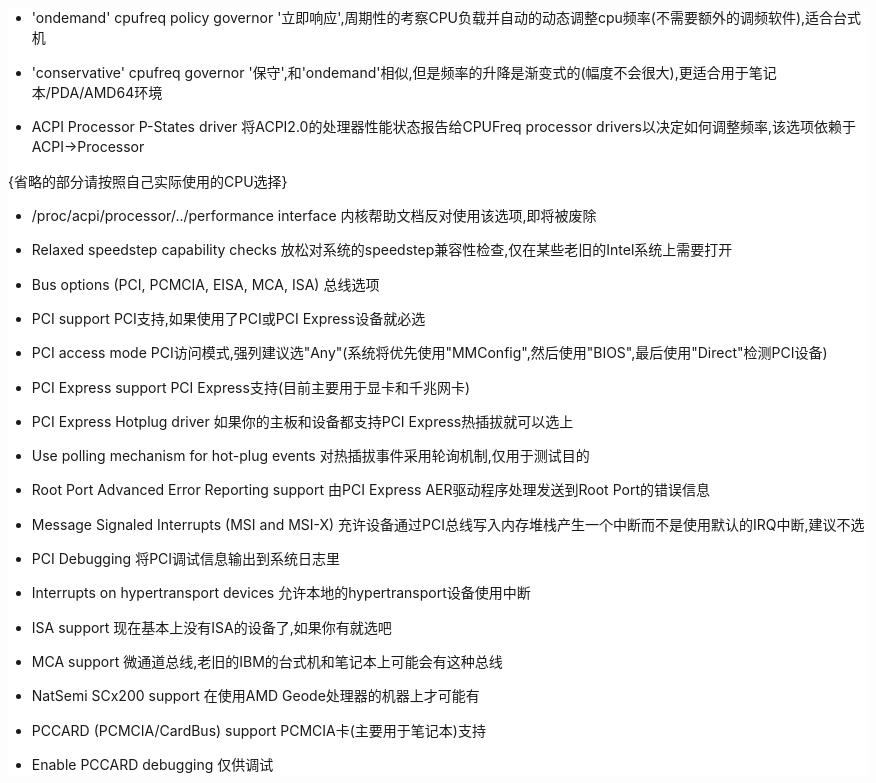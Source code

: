 * 'ondemand' cpufreq policy governor 
'立即响应',周期性的考察CPU负载并自动的动态调整cpu频率(不需要额外的调频软件),适合台式机 

* 'conservative' cpufreq governor 
'保守',和'ondemand'相似,但是频率的升降是渐变式的(幅度不会很大),更适合用于笔记本/PDA/AMD64环境 

* ACPI Processor P-States driver 
将ACPI2.0的处理器性能状态报告给CPUFreq processor drivers以决定如何调整频率,该选项依赖于ACPI->Processor 

{省略的部分请按照自己实际使用的CPU选择} 

* /proc/acpi/processor/../performance interface 
内核帮助文档反对使用该选项,即将被废除 

* Relaxed speedstep capability checks 
放松对系统的speedstep兼容性检查,仅在某些老旧的Intel系统上需要打开

* Bus options (PCI, PCMCIA, EISA, MCA, ISA)
总线选项

* PCI support 
PCI支持,如果使用了PCI或PCI Express设备就必选 

* PCI access mode 
PCI访问模式,强列建议选"Any"(系统将优先使用"MMConfig",然后使用"BIOS",最后使用"Direct"检测PCI设备) 

* PCI Express support 
PCI Express支持(目前主要用于显卡和千兆网卡) 

* PCI Express Hotplug driver 
如果你的主板和设备都支持PCI Express热插拔就可以选上 

* Use polling mechanism for hot-plug events 
对热插拔事件采用轮询机制,仅用于测试目的

* Root Port Advanced Error Reporting support 
由PCI Express AER驱动程序处理发送到Root Port的错误信息

* Message Signaled Interrupts (MSI and MSI-X) 
充许设备通过PCI总线写入内存堆栈产生一个中断而不是使用默认的IRQ中断,建议不选 

* PCI Debugging 
将PCI调试信息输出到系统日志里 

* Interrupts on hypertransport devices 
允许本地的hypertransport设备使用中断

* ISA support 
现在基本上没有ISA的设备了,如果你有就选吧 

* MCA support 
微通道总线,老旧的IBM的台式机和笔记本上可能会有这种总线 

* NatSemi SCx200 support 
在使用AMD Geode处理器的机器上才可能有 

* PCCARD (PCMCIA/CardBus) support 
PCMCIA卡(主要用于笔记本)支持 

* Enable PCCARD debugging 
仅供调试 
